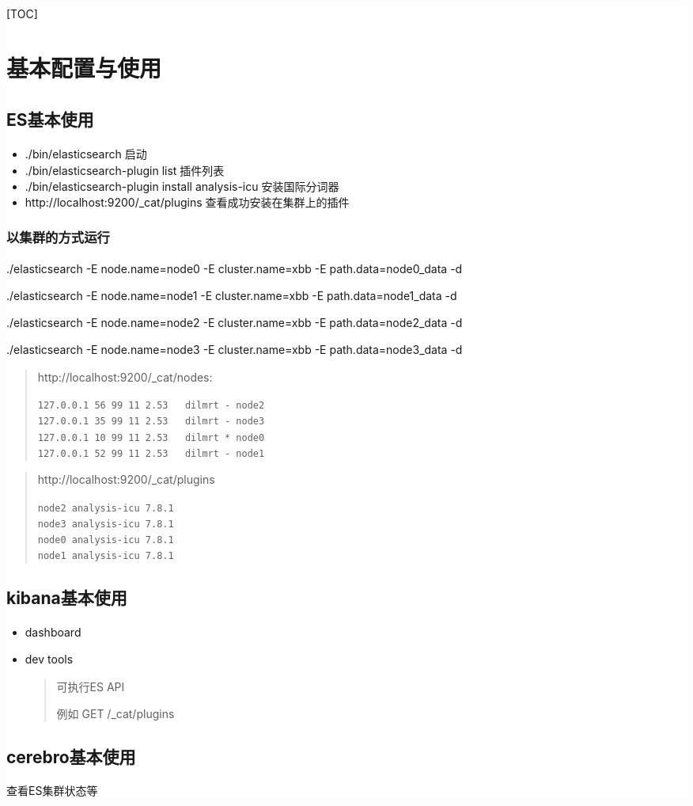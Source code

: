 [TOC]

# 基本配置与使用

## ES基本使用

- ./bin/elasticsearch 启动
- ./bin/elasticsearch-plugin list 插件列表
- ./bin/elasticsearch-plugin install analysis-icu 安装国际分词器
- http://localhost:9200/_cat/plugins 查看成功安装在集群上的插件

### 以集群的方式运行

./elasticsearch -E node.name=node0 -E cluster.name=xbb -E path.data=node0_data -d

./elasticsearch -E node.name=node1 -E cluster.name=xbb -E path.data=node1_data -d

./elasticsearch -E node.name=node2 -E cluster.name=xbb -E path.data=node2_data -d

./elasticsearch -E node.name=node3 -E cluster.name=xbb -E path.data=node3_data -d

> http://localhost:9200/_cat/nodes:
>
> ```
> 127.0.0.1 56 99 11 2.53   dilmrt - node2
> 127.0.0.1 35 99 11 2.53   dilmrt - node3
> 127.0.0.1 10 99 11 2.53   dilmrt * node0
> 127.0.0.1 52 99 11 2.53   dilmrt - node1
> ```

> http://localhost:9200/_cat/plugins
>
> ```
> node2 analysis-icu 7.8.1
> node3 analysis-icu 7.8.1
> node0 analysis-icu 7.8.1
> node1 analysis-icu 7.8.1
> ```

## kibana基本使用

- dashboard

- dev tools 

  > 可执行ES API
  >
  > 例如 GET /_cat/plugins

## cerebro基本使用

查看ES集群状态等
